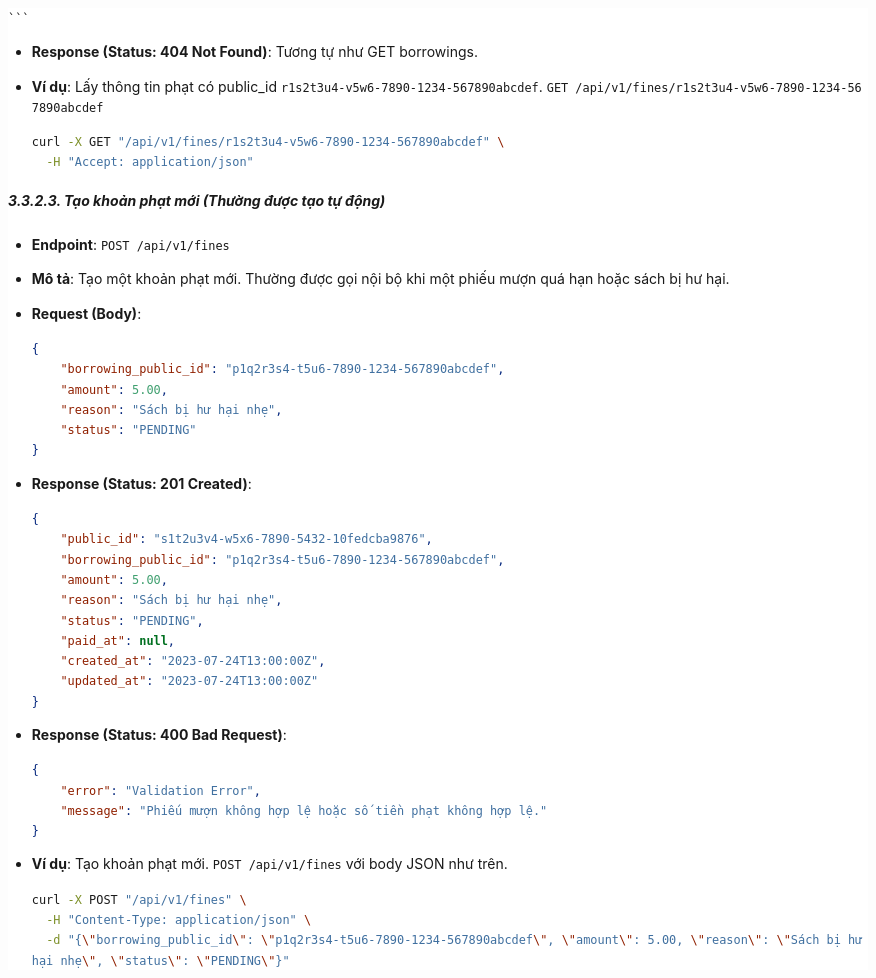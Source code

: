     ```
*   **Response (Status: 404 Not Found)**: Tương tự như GET borrowings.
*   **Ví dụ**: Lấy thông tin phạt có public_id `r1s2t3u4-v5w6-7890-1234-567890abcdef`.
    `GET /api/v1/fines/r1s2t3u4-v5w6-7890-1234-567890abcdef`

    ```bash
    curl -X GET "/api/v1/fines/r1s2t3u4-v5w6-7890-1234-567890abcdef" \
      -H "Accept: application/json"
    ```

##### 3.3.2.3. Tạo khoản phạt mới (Thường được tạo tự động)

*   **Endpoint**: `POST /api/v1/fines`
*   **Mô tả**: Tạo một khoản phạt mới. Thường được gọi nội bộ khi một phiếu mượn quá hạn hoặc sách bị hư hại.
*   **Request (Body)**:
    ```json
    {
        "borrowing_public_id": "p1q2r3s4-t5u6-7890-1234-567890abcdef",
        "amount": 5.00,
        "reason": "Sách bị hư hại nhẹ",
        "status": "PENDING"
    }
    ```
*   **Response (Status: 201 Created)**:
    ```json
    {
        "public_id": "s1t2u3v4-w5x6-7890-5432-10fedcba9876",
        "borrowing_public_id": "p1q2r3s4-t5u6-7890-1234-567890abcdef",
        "amount": 5.00,
        "reason": "Sách bị hư hại nhẹ",
        "status": "PENDING",
        "paid_at": null,
        "created_at": "2023-07-24T13:00:00Z",
        "updated_at": "2023-07-24T13:00:00Z"
    }
    ```
*   **Response (Status: 400 Bad Request)**:
    ```json
    {
        "error": "Validation Error",
        "message": "Phiếu mượn không hợp lệ hoặc số tiền phạt không hợp lệ."
    }
    ```
*   **Ví dụ**: Tạo khoản phạt mới.
    `POST /api/v1/fines` với body JSON như trên.

    ```bash
    curl -X POST "/api/v1/fines" \
      -H "Content-Type: application/json" \
      -d "{\"borrowing_public_id\": \"p1q2r3s4-t5u6-7890-1234-567890abcdef\", \"amount\": 5.00, \"reason\": \"Sách bị hư hại nhẹ\", \"status\": \"PENDING\"}"
    ```
